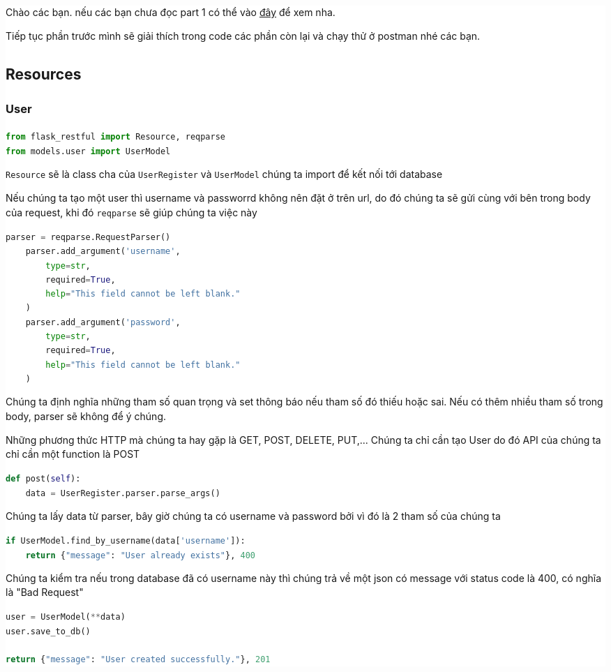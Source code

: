 Chào các bạn. nếu các bạn chưa đọc part 1 có thể vào [đây](https://viblo.asia/p/dev-ios-tim-hieu-flask-part-1-maGK7bPL5j2) để xem nha.

Tiếp tục phần trước mình sẽ giải thích trong code các phần còn lại và chạy thử ở postman nhé các bạn.

## Resources
### User
```Python
from flask_restful import Resource, reqparse
from models.user import UserModel
```
```Resource```  sẽ là class cha của ```UserRegister``` và ```UserModel``` chúng ta import để kết nối tới database

Nếu chúng ta tạo một user thì username và passworrd không nên đặt ở trên url, do đó chúng ta sẽ gửi cùng với bên trong body của request, khi đó ```reqparse``` sẽ giúp chúng ta việc này

``` python
parser = reqparse.RequestParser()
    parser.add_argument('username',
        type=str,
        required=True,
        help="This field cannot be left blank."
    )
    parser.add_argument('password',
        type=str,
        required=True,
        help="This field cannot be left blank."
    )
```

Chúng ta định nghĩa những tham số quan trọng và set thông báo nếu tham số đó thiếu hoặc sai. Nếu có thêm nhiều tham số trong body, parser sẽ không để ý chúng.

Những phương thức HTTP mà chúng ta hay gặp là GET, POST, DELETE, PUT,...
Chúng ta chỉ cần tạo User do đó API của chúng ta chỉ cần một function là POST

```python
def post(self):
    data = UserRegister.parser.parse_args()
```

Chúng ta lấy data từ parser, bây giờ chúng ta có username và password bởi vì đó là 2 tham số của chúng ta

```python
if UserModel.find_by_username(data['username']):
    return {"message": "User already exists"}, 400
```

Chúng ta kiểm tra nếu trong database đã có username này thì chúng trả về một json có message với status code là 400, có nghĩa là "Bad Request"

```python
user = UserModel(**data)
user.save_to_db()

return {"message": "User created successfully."}, 201
```

